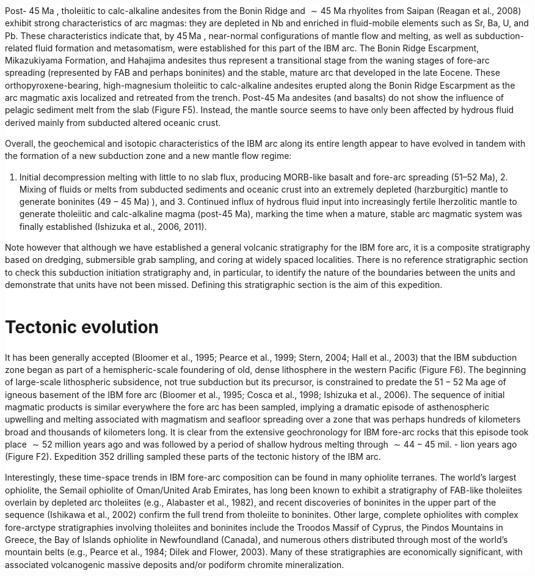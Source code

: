 Post- $45\;\mathrm{Ma}$ , tholeiitic to calc-alkaline andesites from the Bonin Ridge and ${\sim}45$ Ma rhyolites from Saipan (Reagan et al., 2008) exhibit strong characteristics of arc magmas: they are depleted in Nb and enriched in fluid-mobile elements such as Sr, Ba, U, and Pb. These characteristics indicate that, by $45\,\mathrm{Ma}$ , near-normal configurations of mantle flow and melting, as well as subduction-related fluid formation and metasomatism, were established for this part of the IBM arc. The Bonin Ridge Escarpment, Mikazukiyama Formation, and Hahajima andesites thus represent a transitional stage from the waning stages of fore-arc spreading (represented by FAB and perhaps boninites) and the stable, mature arc that developed in the late Eocene. These orthopyroxene-bearing, high-magnesium tholeiitic to calc-alkaline andesites erupted along the Bonin Ridge Escarpment as the arc magmatic axis localized and retreated from the trench. Post-45 Ma andesites (and basalts) do not show the influence of pelagic sediment melt from the slab (Figure F5). Instead, the mantle source seems to have only been affected by hydrous fluid derived mainly from subducted altered oceanic crust.  

Overall, the geochemical and isotopic characteristics of the IBM arc along its entire length appear to have evolved in tandem with the formation of a new subduction zone and a new mantle flow regime:  

1. Initial decompression melting with little to no slab flux, producing MORB-like basalt and fore-arc spreading (51–52 Ma), 2. Mixing of fluids or melts from subducted sediments and oceanic crust into an extremely depleted (harzburgitic) mantle to generate boninites $(49{-}45\ \mathrm{Ma})$ ), and 3. Continued influx of hydrous fluid input into increasingly fertile lherzolitic mantle to generate tholeiitic and calc-alkaline magma (post-45 Ma), marking the time when a mature, stable arc magmatic system was finally established (Ishizuka et al., 2006, 2011).  

Note however that although we have established a general volcanic stratigraphy for the IBM fore arc, it is a composite stratigraphy based on dredging, submersible grab sampling, and coring at widely spaced localities. There is no reference stratigraphic section to check this subduction initiation stratigraphy and, in particular, to identify the nature of the boundaries between the units and demonstrate that units have not been missed. Defining this stratigraphic section is the aim of this expedition.  

# Tectonic evolution  

It has been generally accepted (Bloomer et al., 1995; Pearce et al., 1999; Stern, $2004;$ Hall et al., 2003) that the IBM subduction zone began as part of a hemispheric-scale foundering of old, dense lithosphere in the western Pacific (Figure F6). The beginning of large-scale lithospheric subsidence, not true subduction but its precursor, is constrained to predate the $51{-}52\;\mathrm{Ma}$ age of igneous basement of the IBM fore arc (Bloomer et al., 1995; Cosca et al., 1998; Ishizuka et al., 2006). The sequence of initial magmatic products is similar everywhere the fore arc has been sampled, implying a dramatic episode of asthenospheric upwelling and melting associated with magmatism and seafloor spreading over a zone that was perhaps hundreds of kilometers broad and thousands of kilometers long. It is clear from the extensive geochronology for IBM fore-arc rocks that this episode took place ${\sim}52$ million years ago and was followed by a period of shallow hydrous melting through ${\sim}44{-}45~\mathrm{mil}.$ - lion years ago (Figure F2). Expedition 352 drilling sampled these parts of the tectonic history of the IBM arc.  

Interestingly, these time-space trends in IBM fore-arc composition can be found in many ophiolite terranes. The world’s largest ophiolite, the Semail ophiolite of Oman/United Arab Emirates, has long been known to exhibit a stratigraphy of FAB-like tholeiites overlain by depleted arc tholeiites (e.g., Alabaster et al., 1982), and recent discoveries of boninites in the upper part of the sequence (Ishikawa et al., 2002) confirm the full trend from tholeiite to boninites. Other large, complete ophiolites with complex fore-arctype stratigraphies involving tholeiites and boninites include the Troodos Massif of Cyprus, the Pindos Mountains in Greece, the Bay of Islands ophiolite in Newfoundland (Canada), and numerous others distributed through most of the world’s mountain belts (e.g., Pearce et al., 1984; Dilek and Flower, 2003). Many of these stratigraphies are economically significant, with associated volcanogenic massive deposits and/or podiform chromite mineralization.  
